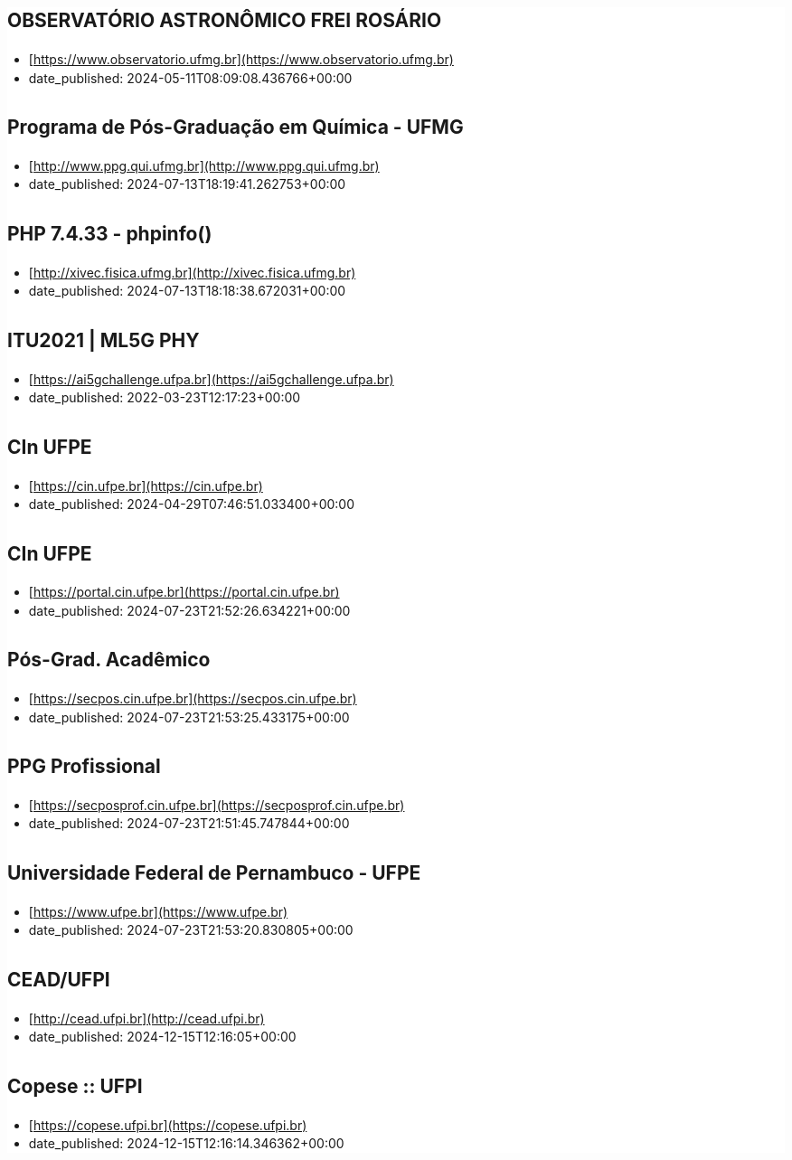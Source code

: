  ## OBSERVATÓRIO ASTRONÔMICO FREI ROSÁRIO
 - [https://www.observatorio.ufmg.br](https://www.observatorio.ufmg.br)
 - date_published: 2024-05-11T08:09:08.436766+00:00

 ## Programa de Pós-Graduação em Química - UFMG
 - [http://www.ppg.qui.ufmg.br](http://www.ppg.qui.ufmg.br)
 - date_published: 2024-07-13T18:19:41.262753+00:00

 ## PHP 7.4.33 - phpinfo()
 - [http://xivec.fisica.ufmg.br](http://xivec.fisica.ufmg.br)
 - date_published: 2024-07-13T18:18:38.672031+00:00

 ## ITU2021 | ML5G PHY
 - [https://ai5gchallenge.ufpa.br](https://ai5gchallenge.ufpa.br)
 - date_published: 2022-03-23T12:17:23+00:00

 ## CIn UFPE
 - [https://cin.ufpe.br](https://cin.ufpe.br)
 - date_published: 2024-04-29T07:46:51.033400+00:00

 ## CIn UFPE
 - [https://portal.cin.ufpe.br](https://portal.cin.ufpe.br)
 - date_published: 2024-07-23T21:52:26.634221+00:00

 ## Pós-Grad. Acadêmico
 - [https://secpos.cin.ufpe.br](https://secpos.cin.ufpe.br)
 - date_published: 2024-07-23T21:53:25.433175+00:00

 ## PPG Profissional
 - [https://secposprof.cin.ufpe.br](https://secposprof.cin.ufpe.br)
 - date_published: 2024-07-23T21:51:45.747844+00:00

 ## Universidade Federal de Pernambuco - UFPE
 - [https://www.ufpe.br](https://www.ufpe.br)
 - date_published: 2024-07-23T21:53:20.830805+00:00

 ## CEAD/UFPI
 - [http://cead.ufpi.br](http://cead.ufpi.br)
 - date_published: 2024-12-15T12:16:05+00:00

 ## Copese :: UFPI
 - [https://copese.ufpi.br](https://copese.ufpi.br)
 - date_published: 2024-12-15T12:16:14.346362+00:00

